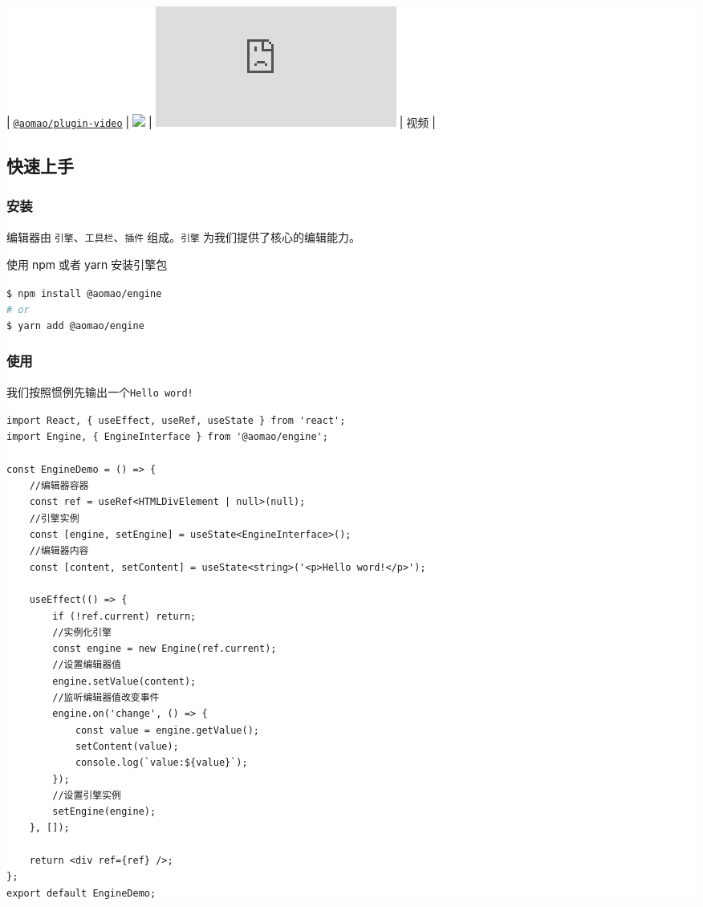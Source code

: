 | [`@aomao/plugin-video`](./plugins/video)                 |                 [![](https://img.shields.io/npm/v/@aomao/plugin-video.svg?maxAge=3600&label=&colorB=007ec6)](./plugins/video/package.json) |                 [![](http://img.badgesize.io/https://unpkg.com/@aomao/plugin-video/dist/index.js?compression=gzip&label=%20)](https://unpkg.com/@aomao/plugin-video/dist/index.js) | 视频                   |

## 快速上手

### 安装

编辑器由 `引擎`、`工具栏`、`插件` 组成。`引擎` 为我们提供了核心的编辑能力。

使用 npm 或者 yarn 安装引擎包

```bash
$ npm install @aomao/engine
# or
$ yarn add @aomao/engine
```

### 使用

我们按照惯例先输出一个`Hello word!`

```tsx
import React, { useEffect, useRef, useState } from 'react';
import Engine, { EngineInterface } from '@aomao/engine';

const EngineDemo = () => {
	//编辑器容器
	const ref = useRef<HTMLDivElement | null>(null);
	//引擎实例
	const [engine, setEngine] = useState<EngineInterface>();
	//编辑器内容
	const [content, setContent] = useState<string>('<p>Hello word!</p>');

	useEffect(() => {
		if (!ref.current) return;
		//实例化引擎
		const engine = new Engine(ref.current);
		//设置编辑器值
		engine.setValue(content);
		//监听编辑器值改变事件
		engine.on('change', () => {
			const value = engine.getValue();
			setContent(value);
			console.log(`value:${value}`);
		});
		//设置引擎实例
		setEngine(engine);
	}, []);

	return <div ref={ref} />;
};
export default EngineDemo;
```
